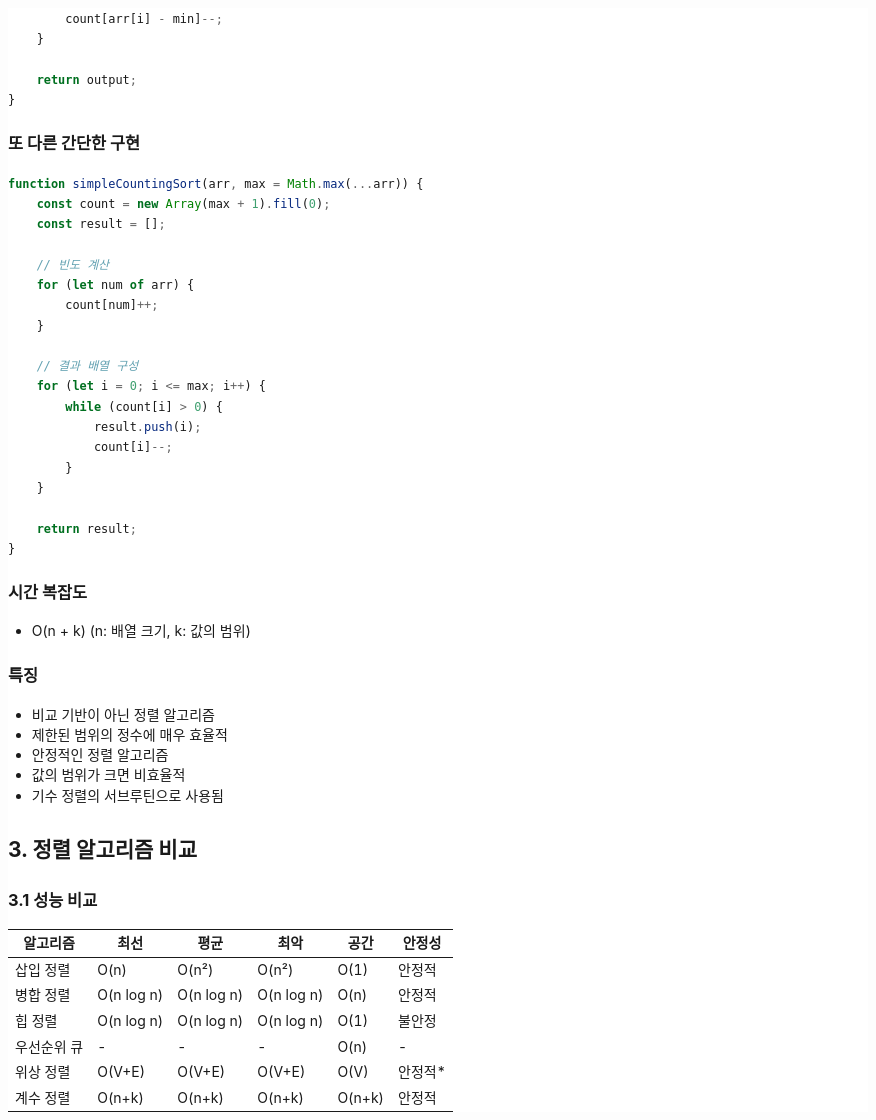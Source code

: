 ```javascript
        count[arr[i] - min]--;
    }
    
    return output;
}
```

### 또 다른 간단한 구현
```javascript
function simpleCountingSort(arr, max = Math.max(...arr)) {
    const count = new Array(max + 1).fill(0);
    const result = [];
    
    // 빈도 계산
    for (let num of arr) {
        count[num]++;
    }
    
    // 결과 배열 구성
    for (let i = 0; i <= max; i++) {
        while (count[i] > 0) {
            result.push(i);
            count[i]--;
        }
    }
    
    return result;
}
```

### 시간 복잡도
- O(n + k) (n: 배열 크기, k: 값의 범위)

### 특징
- 비교 기반이 아닌 정렬 알고리즘
- 제한된 범위의 정수에 매우 효율적
- 안정적인 정렬 알고리즘
- 값의 범위가 크면 비효율적
- 기수 정렬의 서브루틴으로 사용됨


## 3. 정렬 알고리즘 비교

### 3.1 성능 비교

| 알고리즘 | 최선 | 평균 | 최악 | 공간 | 안정성 |
|---------|------|------|------|------|-------|
| 삽입 정렬 | O(n) | O(n²) | O(n²) | O(1) | 안정적 |
| 병합 정렬 | O(n log n) | O(n log n) | O(n log n) | O(n) | 안정적 |
| 힙 정렬 | O(n log n) | O(n log n) | O(n log n) | O(1) | 불안정 |
| 우선순위 큐 | - | - | - | O(n) | - |
| 위상 정렬 | O(V+E) | O(V+E) | O(V+E) | O(V) | 안정적* |
| 계수 정렬 | O(n+k) | O(n+k) | O(n+k) | O(n+k) | 안정적 |
